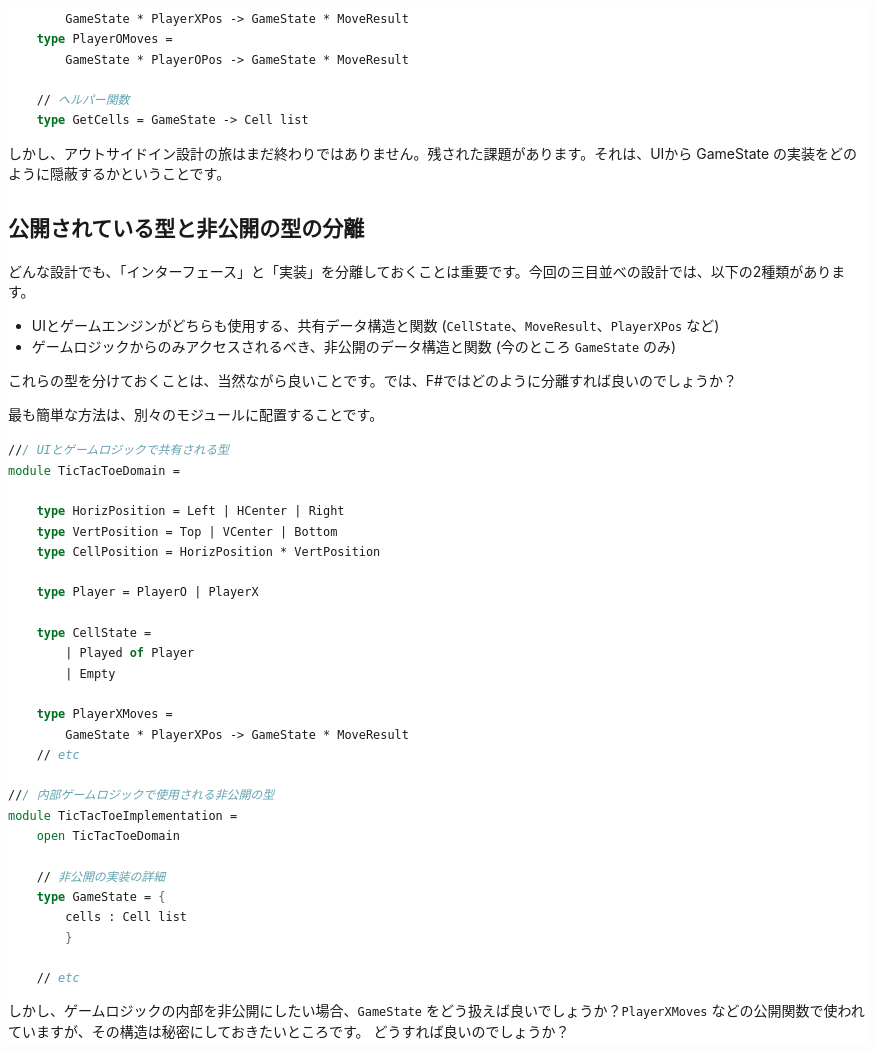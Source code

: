 ```fsharp
        GameState * PlayerXPos -> GameState * MoveResult
    type PlayerOMoves = 
        GameState * PlayerOPos -> GameState * MoveResult

    // ヘルパー関数
    type GetCells = GameState -> Cell list
```

しかし、アウトサイドイン設計の旅はまだ終わりではありません。残された課題があります。それは、UIから GameState の実装をどのように隠蔽するかということです。

## 公開されている型と非公開の型の分離

どんな設計でも、「インターフェース」と「実装」を分離しておくことは重要です。今回の三目並べの設計では、以下の2種類があります。

* UIとゲームエンジンがどちらも使用する、共有データ構造と関数 (`CellState`、`MoveResult`、`PlayerXPos` など)
* ゲームロジックからのみアクセスされるべき、非公開のデータ構造と関数 (今のところ `GameState` のみ)

これらの型を分けておくことは、当然ながら良いことです。では、F#ではどのように分離すれば良いのでしょうか？

最も簡単な方法は、別々のモジュールに配置することです。

```fsharp
/// UIとゲームロジックで共有される型
module TicTacToeDomain = 

    type HorizPosition = Left | HCenter | Right
    type VertPosition = Top | VCenter | Bottom
    type CellPosition = HorizPosition * VertPosition 

    type Player = PlayerO | PlayerX

    type CellState = 
        | Played of Player 
        | Empty

    type PlayerXMoves = 
        GameState * PlayerXPos -> GameState * MoveResult
    // etc

/// 内部ゲームロジックで使用される非公開の型
module TicTacToeImplementation = 
    open TicTacToeDomain 

    // 非公開の実装の詳細
    type GameState = {
        cells : Cell list
        }

    // etc
```

しかし、ゲームロジックの内部を非公開にしたい場合、`GameState` をどう扱えば良いでしょうか？`PlayerXMoves` などの公開関数で使われていますが、その構造は秘密にしておきたいところです。
どうすれば良いのでしょうか？
